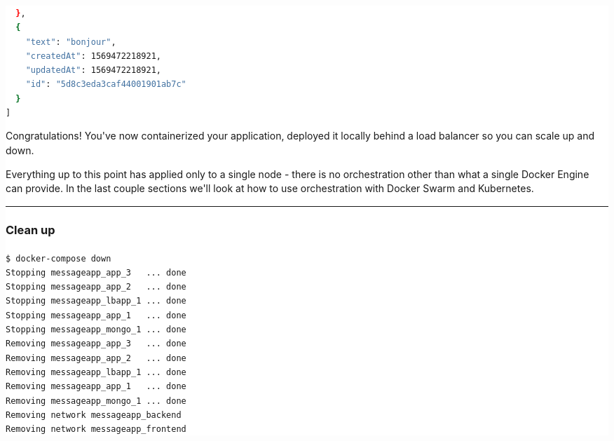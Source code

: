 ```bash
  },
  {
    "text": "bonjour",
    "createdAt": 1569472218921,
    "updatedAt": 1569472218921,
    "id": "5d8c3eda3caf44001901ab7c"
  }
]
```

Congratulations! You've now containerized your application, deployed it locally behind a load balancer so you can scale up and down.

Everything up to this point has applied only to a single node - there is no orchestration other than what a single Docker Engine can provide. In the last couple sections we'll look at how to use orchestration with Docker Swarm and Kubernetes.

---
### Clean up

```bash
$ docker-compose down
Stopping messageapp_app_3   ... done
Stopping messageapp_app_2   ... done
Stopping messageapp_lbapp_1 ... done
Stopping messageapp_app_1   ... done
Stopping messageapp_mongo_1 ... done
Removing messageapp_app_3   ... done
Removing messageapp_app_2   ... done
Removing messageapp_lbapp_1 ... done
Removing messageapp_app_1   ... done
Removing messageapp_mongo_1 ... done
Removing network messageapp_backend
Removing network messageapp_frontend
```
